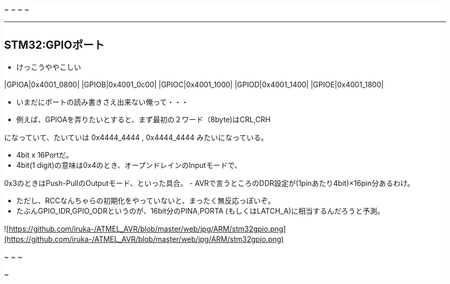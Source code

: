 

~
~
~
~

- - - -
## STM32:GPIOポート
- けっこうややこしい



|GPIOA|0x4001_0800|
|GPIOB|0x4001_0c00|
|GPIOC|0x4001_1000|
|GPIOD|0x4001_1400|
|GPIOE|0x4001_1800|

- いまだにポートの読み書きさえ出来ない俺って・・・



- 例えば、GPIOAを弄りたいとすると、まず最初の２ワード（8byte)はCRL,CRH


になっていて、たいていは 0x4444_4444 , 0x4444_4444 みたいになっている。
- 4bit x 16Portだ。
- 4bit(1 digit)の意味は0x4のとき、オープンドレインのInputモードで、


0x3のときはPush-PullのOutputモード、といった具合。
    - AVRで言うところのDDR設定が(1pinあたり4bit)×16pin分あるわけ。
- ただし、RCCなんちゃらの初期化をやっていないと、まったく無反応っぽいぞ。
- たぶんGPIO_IDR,GPIO_ODRというのが、16bit分のPINA,PORTA (もしくはLATCH_A)に相当するんだろうと予測。




![https://github.com/iruka-/ATMEL_AVR/blob/master/web/jpg/ARM/stm32gpio.png](https://github.com/iruka-/ATMEL_AVR/blob/master/web/jpg/ARM/stm32gpio.png) 



~
~
~

~

